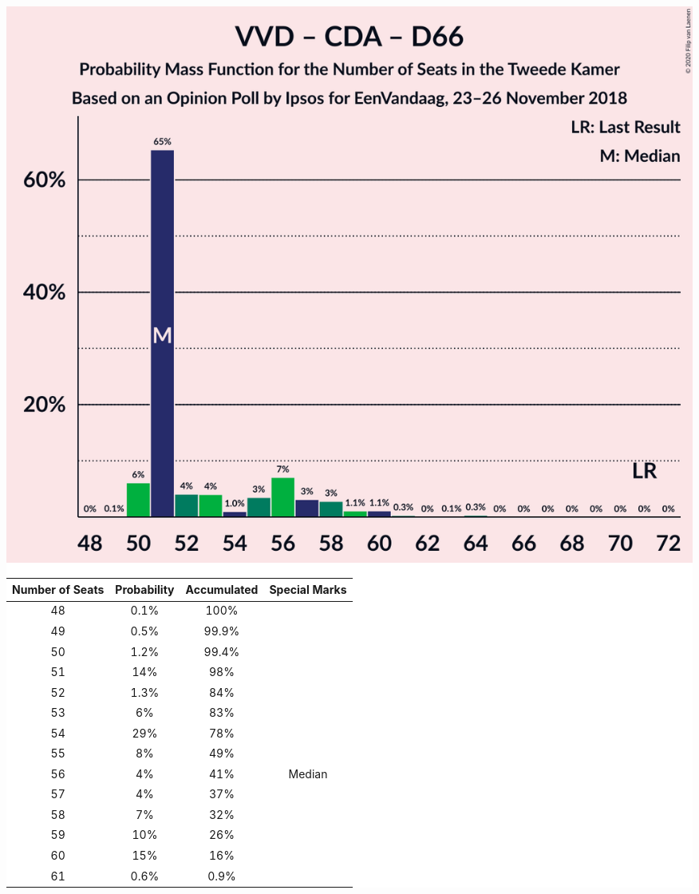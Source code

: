 ![Graph with seats probability mass function not yet produced](2018-11-26-Ipsos-coalitions-seats-pmf-vvd–cda–d66.png "Seats Probability Mass Function")

| Number of Seats | Probability | Accumulated | Special Marks |
|:---------------:|:-----------:|:-----------:|:-------------:|
| 48 | 0.1% | 100% |  |
| 49 | 0.5% | 99.9% |  |
| 50 | 1.2% | 99.4% |  |
| 51 | 14% | 98% |  |
| 52 | 1.3% | 84% |  |
| 53 | 6% | 83% |  |
| 54 | 29% | 78% |  |
| 55 | 8% | 49% |  |
| 56 | 4% | 41% | Median |
| 57 | 4% | 37% |  |
| 58 | 7% | 32% |  |
| 59 | 10% | 26% |  |
| 60 | 15% | 16% |  |
| 61 | 0.6% | 0.9% |  |